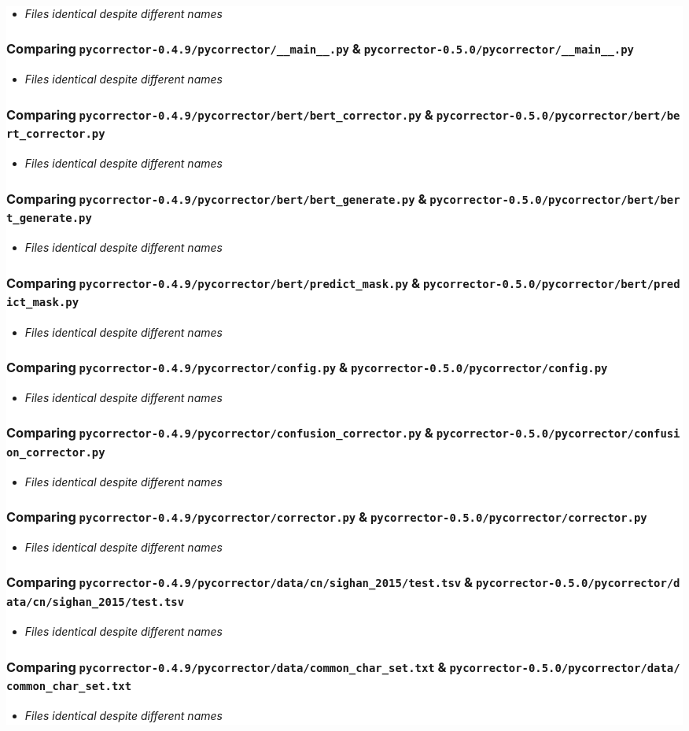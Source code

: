  * *Files identical despite different names*

### Comparing `pycorrector-0.4.9/pycorrector/__main__.py` & `pycorrector-0.5.0/pycorrector/__main__.py`

 * *Files identical despite different names*

### Comparing `pycorrector-0.4.9/pycorrector/bert/bert_corrector.py` & `pycorrector-0.5.0/pycorrector/bert/bert_corrector.py`

 * *Files identical despite different names*

### Comparing `pycorrector-0.4.9/pycorrector/bert/bert_generate.py` & `pycorrector-0.5.0/pycorrector/bert/bert_generate.py`

 * *Files identical despite different names*

### Comparing `pycorrector-0.4.9/pycorrector/bert/predict_mask.py` & `pycorrector-0.5.0/pycorrector/bert/predict_mask.py`

 * *Files identical despite different names*

### Comparing `pycorrector-0.4.9/pycorrector/config.py` & `pycorrector-0.5.0/pycorrector/config.py`

 * *Files identical despite different names*

### Comparing `pycorrector-0.4.9/pycorrector/confusion_corrector.py` & `pycorrector-0.5.0/pycorrector/confusion_corrector.py`

 * *Files identical despite different names*

### Comparing `pycorrector-0.4.9/pycorrector/corrector.py` & `pycorrector-0.5.0/pycorrector/corrector.py`

 * *Files identical despite different names*

### Comparing `pycorrector-0.4.9/pycorrector/data/cn/sighan_2015/test.tsv` & `pycorrector-0.5.0/pycorrector/data/cn/sighan_2015/test.tsv`

 * *Files identical despite different names*

### Comparing `pycorrector-0.4.9/pycorrector/data/common_char_set.txt` & `pycorrector-0.5.0/pycorrector/data/common_char_set.txt`

 * *Files identical despite different names*
